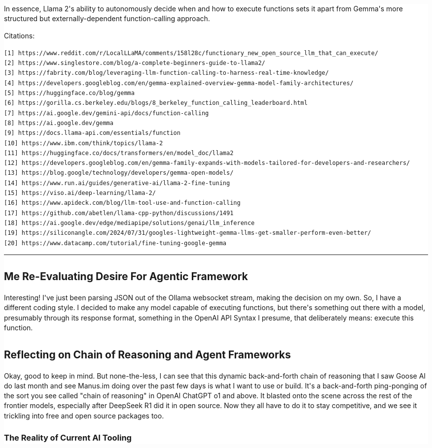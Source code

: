 In essence, Llama 2's ability to autonomously decide when and how to execute functions sets it apart from Gemma's more structured but externally-dependent function-calling approach.

Citations:

    [1] https://www.reddit.com/r/LocalLLaMA/comments/158l28c/functionary_new_open_source_llm_that_can_execute/
    [2] https://www.singlestore.com/blog/a-complete-beginners-guide-to-llama2/
    [3] https://fabrity.com/blog/leveraging-llm-function-calling-to-harness-real-time-knowledge/
    [4] https://developers.googleblog.com/en/gemma-explained-overview-gemma-model-family-architectures/
    [5] https://huggingface.co/blog/gemma
    [6] https://gorilla.cs.berkeley.edu/blogs/8_berkeley_function_calling_leaderboard.html
    [7] https://ai.google.dev/gemini-api/docs/function-calling
    [8] https://ai.google.dev/gemma
    [9] https://docs.llama-api.com/essentials/function
    [10] https://www.ibm.com/think/topics/llama-2
    [11] https://huggingface.co/docs/transformers/en/model_doc/llama2
    [12] https://developers.googleblog.com/en/gemma-family-expands-with-models-tailored-for-developers-and-researchers/
    [13] https://blog.google/technology/developers/gemma-open-models/
    [14] https://www.run.ai/guides/generative-ai/llama-2-fine-tuning
    [15] https://viso.ai/deep-learning/llama-2/
    [16] https://www.apideck.com/blog/llm-tool-use-and-function-calling
    [17] https://github.com/abetlen/llama-cpp-python/discussions/1491
    [18] https://ai.google.dev/edge/mediapipe/solutions/genai/llm_inference
    [19] https://siliconangle.com/2024/07/31/googles-lightweight-gemma-llms-get-smaller-perform-even-better/
    [20] https://www.datacamp.com/tutorial/fine-tuning-google-gemma

---

## Me Re-Evaluating Desire For Agentic Framework

Interesting! I've just been parsing JSON out of the Ollama websocket stream,
making the decision on my own. So, I have a different coding style. I decided to
make any model capable of executing functions, but there's something out there
with a model, presumably through its response format, something in the OpenAI
API Syntax I presume, that deliberately means: execute this function.

## Reflecting on Chain of Reasoning and Agent Frameworks

Okay, good to keep in mind. But none-the-less, I can see that this dynamic
back-and-forth chain of reasoning that I saw Goose AI do last month and see
Manus.im doing over the past few days is what I want to use or build. It's a
back-and-forth ping-ponging of the sort you see called "chain of reasoning" in
OpenAI ChatGPT o1 and above. It blasted onto the scene across the rest of the
frontier models, especially after DeepSeek R1 did it in open source. Now they
all have to do it to stay competitive, and we see it trickling into free and
open source packages too.

### The Reality of Current AI Tooling
